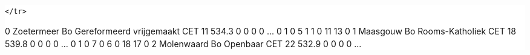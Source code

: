     </tr>
  </thead>
  <tbody>
    <tr>
      <th>0</th>
      <td>Zoetermeer</td>
      <td>Bo</td>
      <td>Gereformeerd vrijgemaakt</td>
      <td>CET</td>
      <td>11</td>
      <td>534.3</td>
      <td>0</td>
      <td>0</td>
      <td>0</td>
      <td>0</td>
      <td>...</td>
      <td>0</td>
      <td>1</td>
      <td>0</td>
      <td>5</td>
      <td>1</td>
      <td>1</td>
      <td>0</td>
      <td>11</td>
      <td>13</td>
      <td>0</td>
    </tr>
    <tr>
      <th>1</th>
      <td>Maasgouw</td>
      <td>Bo</td>
      <td>Rooms-Katholiek</td>
      <td>CET</td>
      <td>18</td>
      <td>539.8</td>
      <td>0</td>
      <td>0</td>
      <td>0</td>
      <td>0</td>
      <td>...</td>
      <td>0</td>
      <td>1</td>
      <td>0</td>
      <td>7</td>
      <td>0</td>
      <td>6</td>
      <td>0</td>
      <td>18</td>
      <td>17</td>
      <td>0</td>
    </tr>
    <tr>
      <th>2</th>
      <td>Molenwaard</td>
      <td>Bo</td>
      <td>Openbaar</td>
      <td>CET</td>
      <td>22</td>
      <td>532.9</td>
      <td>0</td>
      <td>0</td>
      <td>0</td>
      <td>0</td>
      <td>...</td>